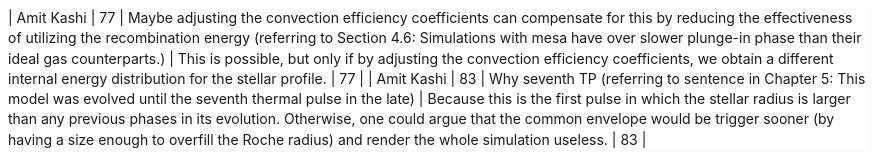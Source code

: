 | Amit Kashi    | 77                    | Maybe adjusting the convection efficiency coefficients can compensate for this by reducing the effectiveness of utilizing the recombination energy (referring to Section 4.6: Simulations with mesa have over slower plunge-in phase than their ideal gas counterparts.)                                                                                                                                                                                                                                                                                                                                                                                                                                                                                                                                                                                                                                                                                                                                                                                                                                                                                                                                                                                                                                                                                                                                                 | This is possible, but only if by adjusting the convection efficiency coefficients, we obtain a different internal energy distribution for the stellar profile.                                                                                                                                                                                                                                                                                                                                                                                                                                                                                                                                                        | 77                            |
| Amit Kashi    | 83                    | Why seventh TP (referring to sentence in Chapter 5: This model was evolved until the seventh thermal pulse in the late)                                                                                                                                                                                                                                                                                                                                                                                                                                                                                                                                                                                                                                                                                                                                                                                                                                                                                                                                                                                                                                                                                                                                                                                                                                                                                                  | Because this is the first pulse in which the stellar radius is larger than any previous phases in its evolution. Otherwise, one could argue that the common envelope would be trigger sooner (by having a size enough to overfill the Roche radius) and render the whole simulation useless.                                                                                                                                                                                                                                                                                                                                                                                                                          | 83                            |